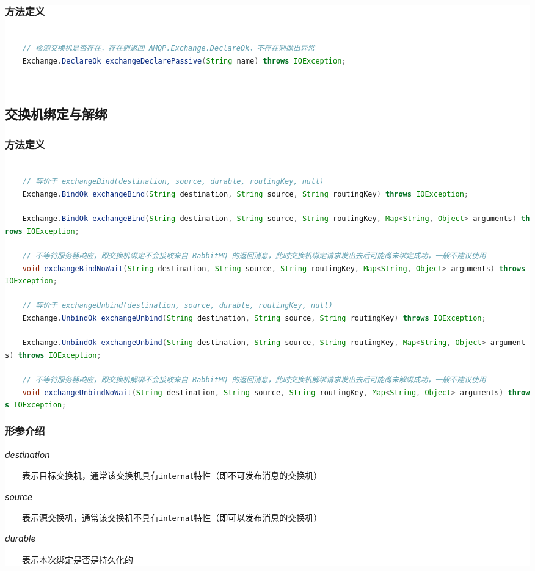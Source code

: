 ### 方法定义

```java

    // 检测交换机是否存在，存在则返回 AMQP.Exchange.DeclareOk，不存在则抛出异常
    Exchange.DeclareOk exchangeDeclarePassive(String name) throws IOException;

```

　　


## 交换机绑定与解绑

### 方法定义

```java

    // 等价于 exchangeBind(destination, source, durable, routingKey, null)
    Exchange.BindOk exchangeBind(String destination, String source, String routingKey) throws IOException;

    Exchange.BindOk exchangeBind(String destination, String source, String routingKey, Map<String, Object> arguments) throws IOException;

    // 不等待服务器响应，即交换机绑定不会接收来自 RabbitMQ 的返回消息，此时交换机绑定请求发出去后可能尚未绑定成功，一般不建议使用
    void exchangeBindNoWait(String destination, String source, String routingKey, Map<String, Object> arguments) throws IOException;

    // 等价于 exchangeUnbind(destination, source, durable, routingKey, null)
    Exchange.UnbindOk exchangeUnbind(String destination, String source, String routingKey) throws IOException;

    Exchange.UnbindOk exchangeUnbind(String destination, String source, String routingKey, Map<String, Object> arguments) throws IOException;

    // 不等待服务器响应，即交换机解绑不会接收来自 RabbitMQ 的返回消息，此时交换机解绑请求发出去后可能尚未解绑成功，一般不建议使用
    void exchangeUnbindNoWait(String destination, String source, String routingKey, Map<String, Object> arguments) throws IOException;

```

### 形参介绍

*destination* 

　　表示目标交换机，通常该交换机具有`internal`特性（即不可发布消息的交换机）

*source* 

　　表示源交换机，通常该交换机不具有`internal`特性（即可以发布消息的交换机）

*durable* 

　　表示本次绑定是否是持久化的
